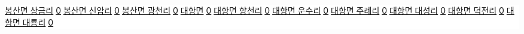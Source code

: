 
  <tr class="item">
    <td><a href="경상북도 김천시 봉산면 상금리">봉산면 상금리</a></td>
    <td><a href="경상북도 김천시 봉산면 상금리">0</a></td>
  </tr>
    

  <tr class="item">
    <td><a href="경상북도 김천시 봉산면 신암리">봉산면 신암리</a></td>
    <td><a href="경상북도 김천시 봉산면 신암리">0</a></td>
  </tr>
    

  <tr class="item">
    <td><a href="경상북도 김천시 봉산면 광천리">봉산면 광천리</a></td>
    <td><a href="경상북도 김천시 봉산면 광천리">0</a></td>
  </tr>
    

  <tr class="item">
    <td><a href="경상북도 김천시 대항면">대항면</a></td>
    <td><a href="경상북도 김천시 대항면">0</a></td>
  </tr>
    

  <tr class="item">
    <td><a href="경상북도 김천시 대항면 향천리">대항면 향천리</a></td>
    <td><a href="경상북도 김천시 대항면 향천리">0</a></td>
  </tr>
    

  <tr class="item">
    <td><a href="경상북도 김천시 대항면 운수리">대항면 운수리</a></td>
    <td><a href="경상북도 김천시 대항면 운수리">0</a></td>
  </tr>
    

  <tr class="item">
    <td><a href="경상북도 김천시 대항면 주례리">대항면 주례리</a></td>
    <td><a href="경상북도 김천시 대항면 주례리">0</a></td>
  </tr>
    

  <tr class="item">
    <td><a href="경상북도 김천시 대항면 대성리">대항면 대성리</a></td>
    <td><a href="경상북도 김천시 대항면 대성리">0</a></td>
  </tr>
    

  <tr class="item">
    <td><a href="경상북도 김천시 대항면 덕전리">대항면 덕전리</a></td>
    <td><a href="경상북도 김천시 대항면 덕전리">0</a></td>
  </tr>
    

  <tr class="item">
    <td><a href="경상북도 김천시 대항면 대룡리">대항면 대룡리</a></td>
    <td><a href="경상북도 김천시 대항면 대룡리">0</a></td>
  </tr>
    